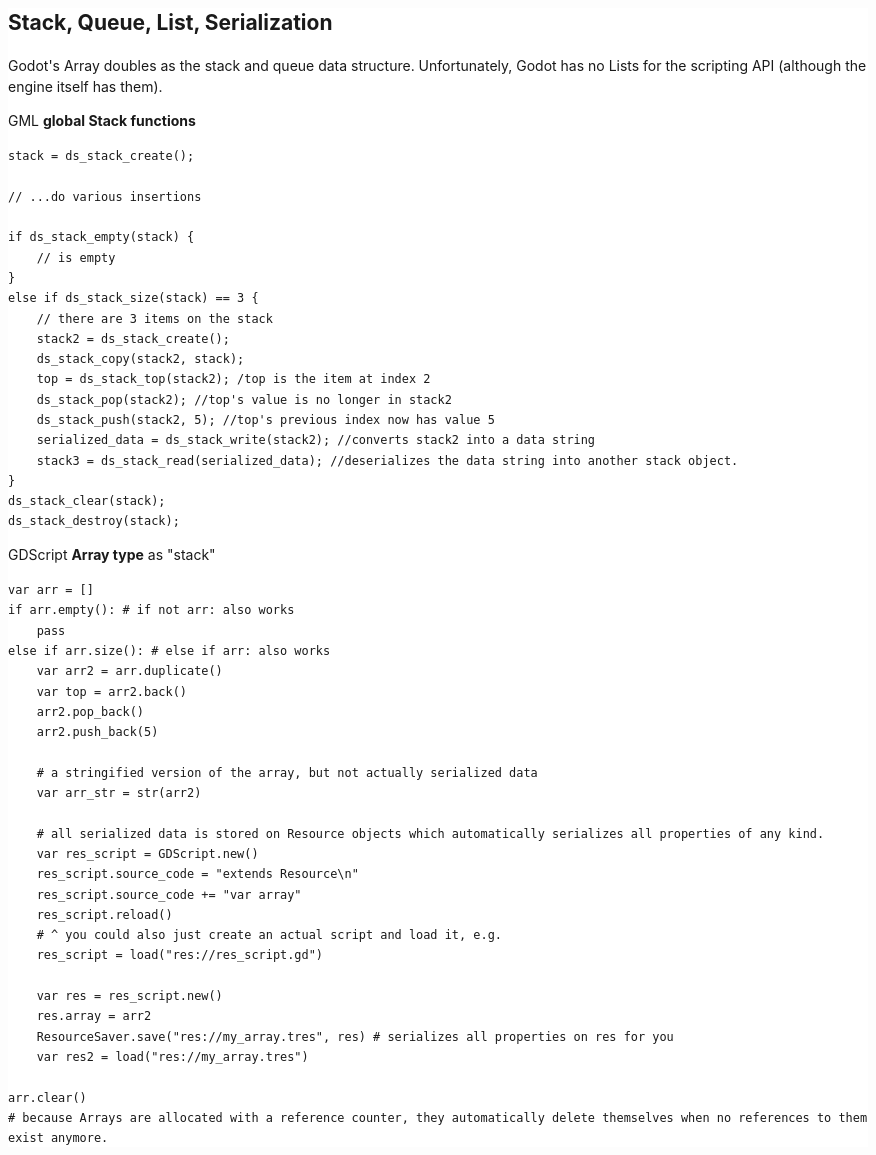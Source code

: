 ## Stack, Queue, List, Serialization

Godot's Array doubles as the stack and queue data structure. Unfortunately, Godot has no Lists for the scripting API (although the engine itself has them).

GML **global Stack functions**
```gml
stack = ds_stack_create();

// ...do various insertions

if ds_stack_empty(stack) {
    // is empty
}
else if ds_stack_size(stack) == 3 {
    // there are 3 items on the stack
    stack2 = ds_stack_create();
    ds_stack_copy(stack2, stack);
    top = ds_stack_top(stack2); /top is the item at index 2
    ds_stack_pop(stack2); //top's value is no longer in stack2
    ds_stack_push(stack2, 5); //top's previous index now has value 5
    serialized_data = ds_stack_write(stack2); //converts stack2 into a data string
    stack3 = ds_stack_read(serialized_data); //deserializes the data string into another stack object.
}
ds_stack_clear(stack);
ds_stack_destroy(stack);
```

GDScript **Array type** as "stack"
```gdscript
var arr = []
if arr.empty(): # if not arr: also works
    pass
else if arr.size(): # else if arr: also works
    var arr2 = arr.duplicate()
    var top = arr2.back()
    arr2.pop_back()
    arr2.push_back(5)
    
    # a stringified version of the array, but not actually serialized data
    var arr_str = str(arr2)

    # all serialized data is stored on Resource objects which automatically serializes all properties of any kind.
    var res_script = GDScript.new()
    res_script.source_code = "extends Resource\n"
    res_script.source_code += "var array"
    res_script.reload()
    # ^ you could also just create an actual script and load it, e.g.
    res_script = load("res://res_script.gd")

    var res = res_script.new()
    res.array = arr2
    ResourceSaver.save("res://my_array.tres", res) # serializes all properties on res for you
    var res2 = load("res://my_array.tres")

arr.clear()
# because Arrays are allocated with a reference counter, they automatically delete themselves when no references to them exist anymore.
```
